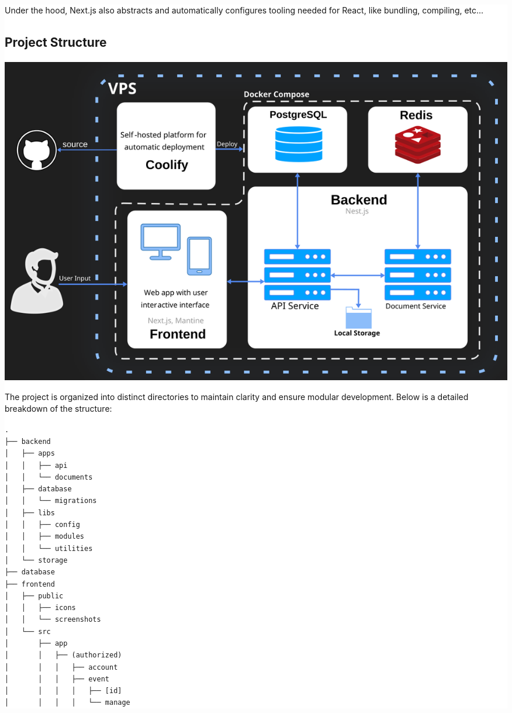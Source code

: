 Under the hood, Next.js also abstracts and automatically configures tooling needed for React, like bundling, compiling,
etc...

## Project Structure

![Next](/readme/architecture.svg)

The project is organized into distinct directories to maintain clarity and ensure modular development. Below is a
detailed breakdown of the structure:

```
.
├── backend
│   ├── apps
│   │   ├── api
│   │   └── documents
│   ├── database
│   │   └── migrations
│   ├── libs
│   │   ├── config
│   │   ├── modules
│   │   └── utilities
│   └── storage
├── database
├── frontend
│   ├── public
│   │   ├── icons
│   │   └── screenshots
│   └── src
│       ├── app
│       │   ├── (authorized)
│       │   │   ├── account
│       │   │   ├── event
│       │   │   │   ├── [id]
│       │   │   │   └── manage
```

[//]: # (TODO - image)
[//]: # (<p align="center">)
[//]: # (  <a href="/readme/hero.png">)
[//]: # (    <img src="/readme/hero.png" alt="Screenshot app preview" />)
[//]: # (  </a>)
[//]: # (</p>)
[PostgreSQL]: https://img.shields.io/badge/postgresql-4169e1?style=for-the-badge&logo=postgresql&logoColor=white
[PostgreSQL-url]: https://www.postgresql.org/
[Redis]: https://img.shields.io/badge/Redis-DC382D?style=for-the-badge&logo=redis&logoColor=white
[Redis-url]: https://redis.io/
[OpenAPI-url]: https://nestjs.com/
[Nest.js]: https://img.shields.io/badge/nestjs-E0234E?style=for-the-badge&logo=nestjs&logoColor=white
[Nest-url]: https://nestjs.com/
[Next.js]: https://img.shields.io/badge/next.js-000000?style=for-the-badge&logo=nextdotjs&logoColor=white
[Next-url]: https://nextjs.org/
[React.js]: https://img.shields.io/badge/React-20232A?style=for-the-badge&logo=react&logoColor=61DAFB
[React-url]: https://reactjs.org/
[Mantine]: https://img.shields.io/badge/Mantine-339AF0?logo=mantine&logoColor=fff&style=for-the-badge
[Mantine-url]: https://mantine.dev/
[Typescript]: https://shields.io/badge/TypeScript-3178C6?style=for-the-badge&logo=TypeScript&logoColor=FFF
[Typescript-url]: https://www.typescriptlang.org/
[Slaby-Simon]: https://avatars.githubusercontent.com/u/62111588?v=4&s=64
[Slaby-Simon-github-url]: https://github.com/slabys
[Slaby-Simon-linkedin-url]: https://www.linkedin.com/in/slabys/
[Vavrinek-Petr]: https://avatars.githubusercontent.com/u/57972107?v=4&s=64
[Vavrinek-Petr-github-url]: https://github.com/petrvavrinek
[Vavrinek-Petr-linkedin-url]: https://www.linkedin.com/in/petr-vav%C5%99%C3%ADnek-630297179/
[Mlejnek-Petr]: https://avatars.githubusercontent.com/u/72386535?v=4&s=64
[Mlejnek-Petr-github-url]: https://github.com/mlejnpe1
[Mlejnek-Petr-linkedin-url]: https://www.linkedin.com/in/petr-mlejnek-80517332b/
[Kminek-Ondrej]: https://avatars.githubusercontent.com/u/101573343?v=4&s=64
[Kminek-Ondrej-github-url]: https://github.com/kminekondrej
[github-logo]: /readme/github-logo.svg
[linkedin-logo]: /readme/linkedin-logo.svg